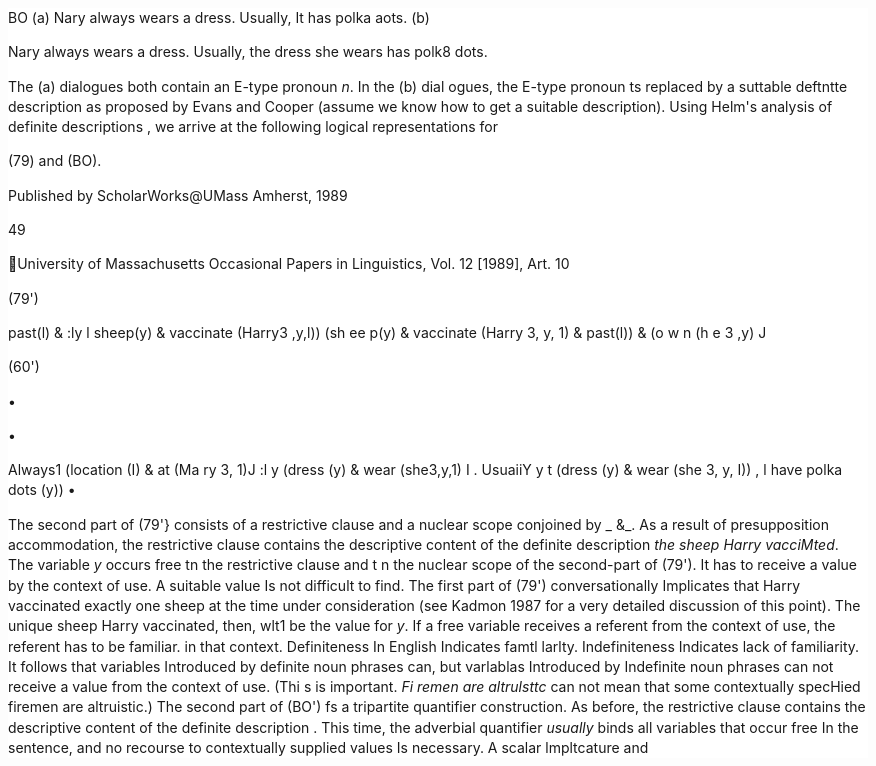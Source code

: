 BO (a) Nary always wears a dress. Usually, It has polka aots.
(b)

Nary always wears a dress. Usually, the dress she wears has
polk8 dots.

The (a) dialogues both contain an E-type pronoun _n_. In the (b)
dial ogues, the E-type pronoun ts replaced by a suttable deftntte
description as proposed by Evans and Cooper (assume we know how
to get a suitable description). Using Helm's analysis of definite
descriptions , we arrive at the following logical representations for

(79) and (BO).

Published by ScholarWorks@UMass Amherst, 1989

49

University of Massachusetts Occasional Papers in Linguistics, Vol. 12 [1989], Art. 10

(79')

past(l) & :ly l sheep(y) & vaccinate (Harry3 ,y,l))
(sh ee p(y) & vaccinate (Harry 3, y, 1) & past(l)) &
(o w n (h e 3 ,y) J

(60')

•

•

Always1 (location (I) & at (Ma ry 3, 1)J :l y (dress (y) &
wear (she3,y,1) I .
UsuaiiY y t (dress (y) & wear (she 3, y, I))
,
l have polka dots (y))
•

The second part of (79'} consists of a restrictive clause and a
nuclear scope conjoined by _ &_. As a result of presupposition
accommodation, the restrictive clause contains the descriptive
content of the definite description _the sheep Harry vacciMted_.
The variable _y_ occurs free tn the restrictive clause and t n the
nuclear scope of the second-part of (79'). It has to receive a value by
the context of use. A suitable value Is not difficult to find. The first
part of (79') conversationally Implicates that Harry vaccinated
exactly one sheep at the time under consideration (see Kadmon 1987
for a very detailed discussion of this point). The unique sheep Harry
vaccinated, then, wlt1 be the value for _y_. If a free variable receives
a referent from the context of use, the referent has to be familiar. in
that context. Definiteness In English Indicates famtl larlty.
Indefiniteness Indicates lack of familiarity. It follows that
variables Introduced by definite noun phrases can, but varlablas
Introduced by Indefinite noun phrases can not receive a value from
the context of use. (Thi s is important. _Fi remen are altrulsttc_
can not mean that some contextually specHied firemen are
altruistic.)
The second part of (BO') fs a tripartite quantifier construction. As
before, the restrictive clause contains the descriptive content of the
definite description . This time, the adverbial quantifier _usually_
binds all variables that occur free In the sentence, and no recourse to
contextually supplied values Is necessary. A scalar lmpltcature and
